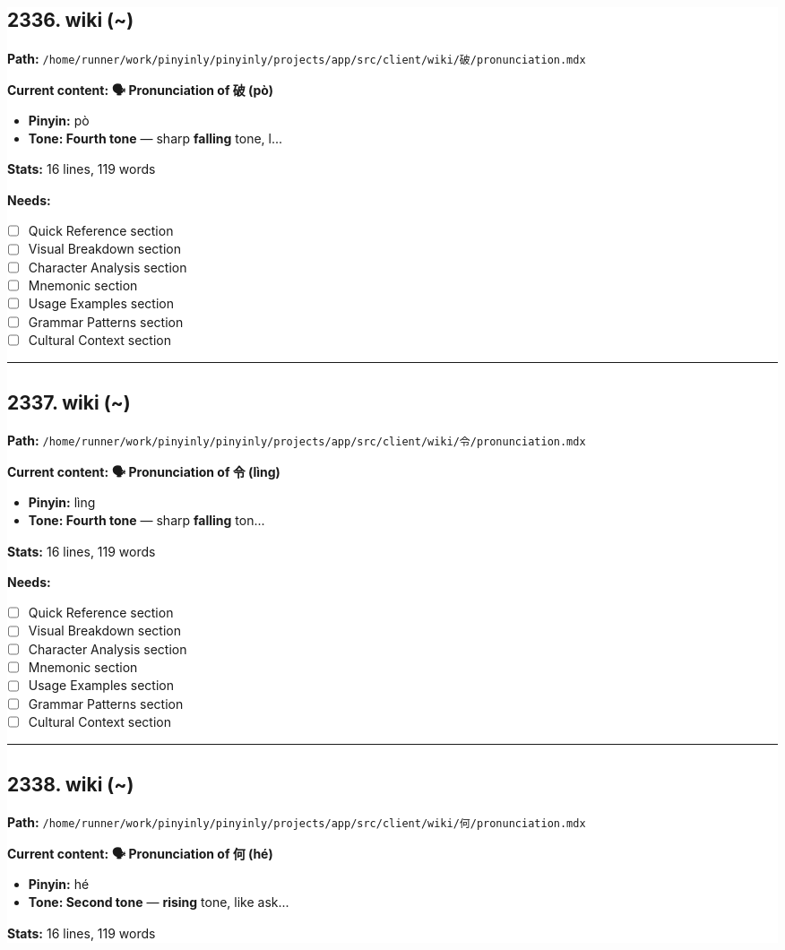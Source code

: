 ## 2336. wiki (~)

**Path:** `/home/runner/work/pinyinly/pinyinly/projects/app/src/client/wiki/破/pronunciation.mdx`

**Current content:** **🗣️ Pronunciation of 破 (pò)**

- **Pinyin:** pò
- **Tone: Fourth tone** — sharp **falling** tone, l...

**Stats:** 16 lines, 119 words

**Needs:**

- [ ] Quick Reference section
- [ ] Visual Breakdown section
- [ ] Character Analysis section
- [ ] Mnemonic section
- [ ] Usage Examples section
- [ ] Grammar Patterns section
- [ ] Cultural Context section

---

## 2337. wiki (~)

**Path:** `/home/runner/work/pinyinly/pinyinly/projects/app/src/client/wiki/令/pronunciation.mdx`

**Current content:** **🗣️ Pronunciation of 令 (lìng)**

- **Pinyin:** lìng
- **Tone: Fourth tone** — sharp **falling** ton...

**Stats:** 16 lines, 119 words

**Needs:**

- [ ] Quick Reference section
- [ ] Visual Breakdown section
- [ ] Character Analysis section
- [ ] Mnemonic section
- [ ] Usage Examples section
- [ ] Grammar Patterns section
- [ ] Cultural Context section

---

## 2338. wiki (~)

**Path:** `/home/runner/work/pinyinly/pinyinly/projects/app/src/client/wiki/何/pronunciation.mdx`

**Current content:** **🗣️ Pronunciation of 何 (hé)**

- **Pinyin:** hé
- **Tone: Second tone** — **rising** tone, like ask...

**Stats:** 16 lines, 119 words
